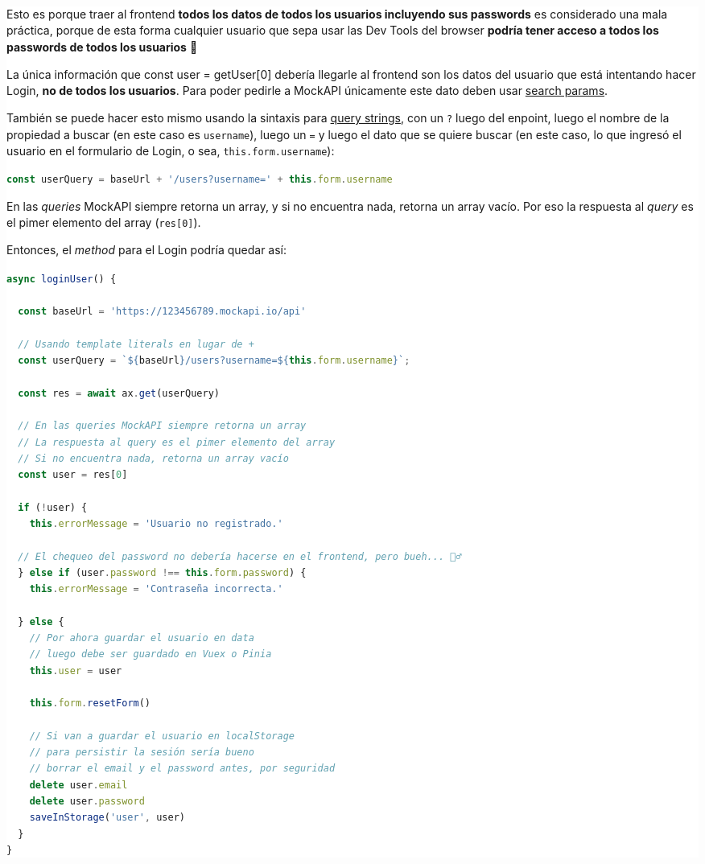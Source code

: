 Esto es porque traer al frontend __todos los datos de todos los usuarios incluyendo sus passwords__ es considerado una mala práctica, porque de esta forma cualquier usuario que sepa usar las Dev Tools del browser __podría tener acceso a todos los passwords de todos los usuarios__ 🤦

La única información que const user = getUser[0] debería llegarle al frontend son los datos del usuario que está intentando hacer Login, __no de todos los usuarios__. Para poder pedirle a MockAPI únicamente este dato deben usar [search params](https://github.com/mockapi-io/docs/wiki/Code-examples#filtering). 

También se puede hacer esto mismo usando la sintaxis para [query strings](https://www.semrush.com/blog/url-parameters/), con un `?` luego del enpoint, luego el nombre de la propiedad a buscar (en este caso es `username`), luego un `=` y luego el dato que se quiere buscar (en este caso, lo que ingresó el usuario en el formulario de Login, o sea, `this.form.username`):

```js
const userQuery = baseUrl + '/users?username=' + this.form.username
```

En las _queries_ MockAPI siempre retorna un array, y si no encuentra nada, retorna un array vacío. Por eso la respuesta al _query_ es el pimer elemento del array (`res[0]`). 

Entonces, el _method_ para el Login podría quedar así:

```js
async loginUser() {

  const baseUrl = 'https://123456789.mockapi.io/api'
   
  // Usando template literals en lugar de +
  const userQuery = `${baseUrl}/users?username=${this.form.username}`;

  const res = await ax.get(userQuery)

  // En las queries MockAPI siempre retorna un array
  // La respuesta al query es el pimer elemento del array
  // Si no encuentra nada, retorna un array vacío
  const user = res[0]
  
  if (!user) {
    this.errorMessage = 'Usuario no registrado.'

  // El chequeo del password no debería hacerse en el frontend, pero bueh... 🤷‍♂️️
  } else if (user.password !== this.form.password) {
    this.errorMessage = 'Contraseña incorrecta.'
  
  } else {
    // Por ahora guardar el usuario en data
    // luego debe ser guardado en Vuex o Pinia
    this.user = user
    
    this.form.resetForm()
    
    // Si van a guardar el usuario en localStorage
    // para persistir la sesión sería bueno
    // borrar el email y el password antes, por seguridad
    delete user.email
    delete user.password
    saveInStorage('user', user)
  }
}
```
